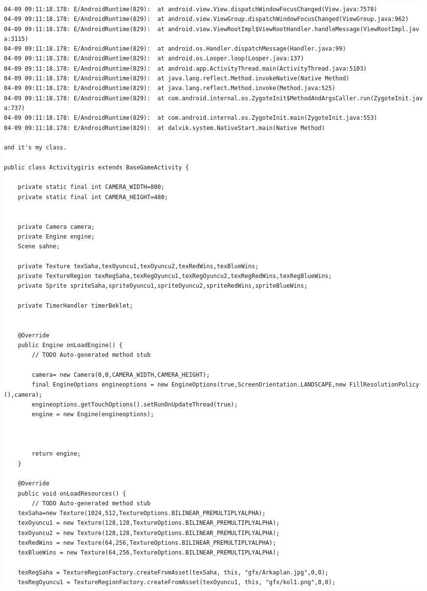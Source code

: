 ```
04-09 09:11:18.178: E/AndroidRuntime(829):  at android.view.View.dispatchWindowFocusChanged(View.java:7578)
04-09 09:11:18.178: E/AndroidRuntime(829):  at android.view.ViewGroup.dispatchWindowFocusChanged(ViewGroup.java:962)
04-09 09:11:18.178: E/AndroidRuntime(829):  at android.view.ViewRootImpl$ViewRootHandler.handleMessage(ViewRootImpl.java:3115)
04-09 09:11:18.178: E/AndroidRuntime(829):  at android.os.Handler.dispatchMessage(Handler.java:99)
04-09 09:11:18.178: E/AndroidRuntime(829):  at android.os.Looper.loop(Looper.java:137)
04-09 09:11:18.178: E/AndroidRuntime(829):  at android.app.ActivityThread.main(ActivityThread.java:5103)
04-09 09:11:18.178: E/AndroidRuntime(829):  at java.lang.reflect.Method.invokeNative(Native Method)
04-09 09:11:18.178: E/AndroidRuntime(829):  at java.lang.reflect.Method.invoke(Method.java:525)
04-09 09:11:18.178: E/AndroidRuntime(829):  at com.android.internal.os.ZygoteInit$MethodAndArgsCaller.run(ZygoteInit.java:737)
04-09 09:11:18.178: E/AndroidRuntime(829):  at com.android.internal.os.ZygoteInit.main(ZygoteInit.java:553)
04-09 09:11:18.178: E/AndroidRuntime(829):  at dalvik.system.NativeStart.main(Native Method)

and it's my class.

public class Activitygiris extends BaseGameActivity {

    private static final int CAMERA_WIDTH=800;
    private static final int CAMERA_HEIGHT=480;


    private Camera camera;
    private Engine engine;
    Scene sahne;

    private Texture texSaha,texOyuncu1,texOyuncu2,texRedWins,texBlueWins;
    private TextureRegion texRegSaha,texRegOyuncu1,texRegOyuncu2,texRegRedWins,texRegBlueWins;
    private Sprite spriteSaha,spriteOyuncu1,spriteOyuncu2,spriteRedWins,spriteBlueWins;

    private TimerHandler timerBeklet;


    @Override
    public Engine onLoadEngine() {
        // TODO Auto-generated method stub

        camera= new Camera(0,0,CAMERA_WIDTH,CAMERA_HEIGHT);
        final EngineOptions engineoptions = new EngineOptions(true,ScreenOrientation.LANDSCAPE,new FillResolutionPolicy(),camera);
        engineoptions.getTouchOptions().setRunOnUpdateThread(true);
        engine = new Engine(engineoptions);



        return engine;
    }

    @Override
    public void onLoadResources() {
        // TODO Auto-generated method stub
    texSaha=new Texture(1024,512,TextureOptions.BILINEAR_PREMULTIPLYALPHA);
    texOyuncu1 = new Texture(128,128,TextureOptions.BILINEAR_PREMULTIPLYALPHA);
    texOyuncu2 = new Texture(128,128,TextureOptions.BILINEAR_PREMULTIPLYALPHA);
    texRedWins = new Texture(64,256,TextureOptions.BILINEAR_PREMULTIPLYALPHA);  
    texBlueWins = new Texture(64,256,TextureOptions.BILINEAR_PREMULTIPLYALPHA);

    texRegSaha = TextureRegionFactory.createFromAsset(texSaha, this, "gfx/Arkaplan.jpg",0,0);
    texRegOyuncu1 = TextureRegionFactory.createFromAsset(texOyuncu1, this, "gfx/kol1.png",0,0);
```